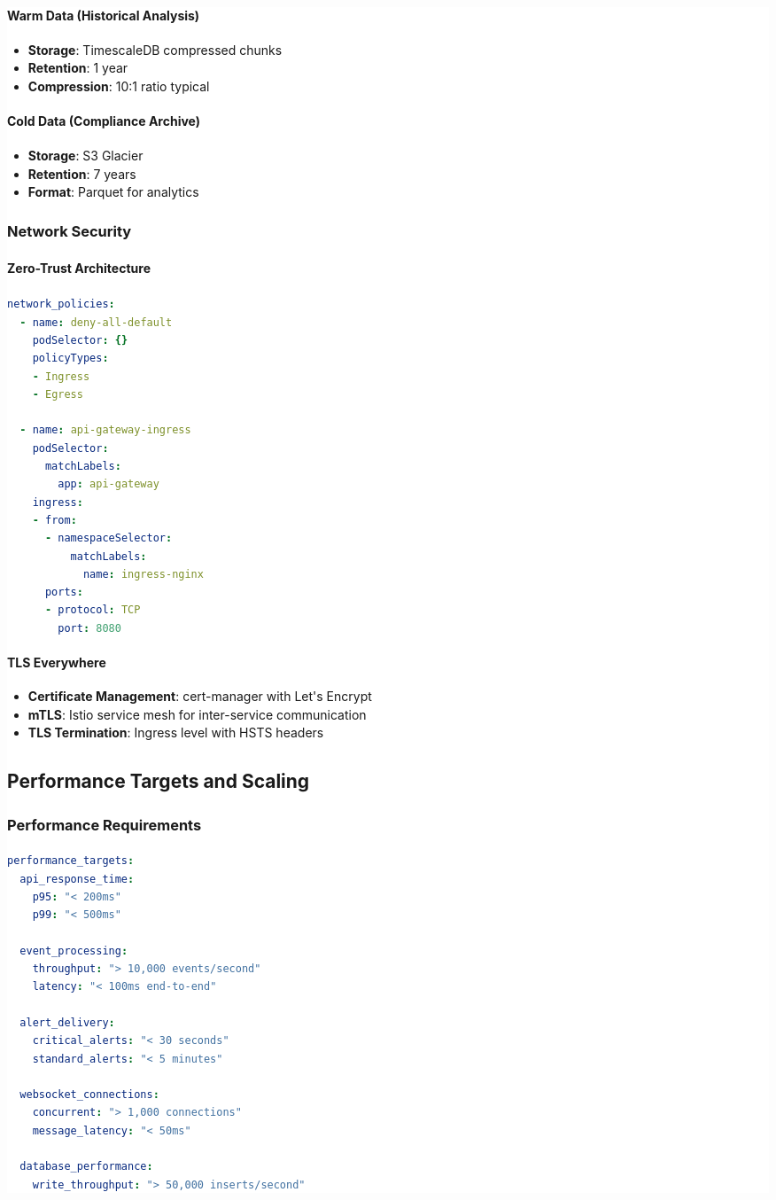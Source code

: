 #### Warm Data (Historical Analysis)
- **Storage**: TimescaleDB compressed chunks
- **Retention**: 1 year
- **Compression**: 10:1 ratio typical

#### Cold Data (Compliance Archive)
- **Storage**: S3 Glacier
- **Retention**: 7 years
- **Format**: Parquet for analytics

### Network Security

#### Zero-Trust Architecture
```yaml
network_policies:
  - name: deny-all-default
    podSelector: {}
    policyTypes:
    - Ingress
    - Egress
  
  - name: api-gateway-ingress
    podSelector:
      matchLabels:
        app: api-gateway
    ingress:
    - from:
      - namespaceSelector:
          matchLabels:
            name: ingress-nginx
      ports:
      - protocol: TCP
        port: 8080
```

#### TLS Everywhere
- **Certificate Management**: cert-manager with Let's Encrypt
- **mTLS**: Istio service mesh for inter-service communication
- **TLS Termination**: Ingress level with HSTS headers

## Performance Targets and Scaling

### Performance Requirements
```yaml
performance_targets:
  api_response_time:
    p95: "< 200ms"
    p99: "< 500ms"
  
  event_processing:
    throughput: "> 10,000 events/second"
    latency: "< 100ms end-to-end"
  
  alert_delivery:
    critical_alerts: "< 30 seconds"
    standard_alerts: "< 5 minutes"
  
  websocket_connections:
    concurrent: "> 1,000 connections"
    message_latency: "< 50ms"
  
  database_performance:
    write_throughput: "> 50,000 inserts/second"
```